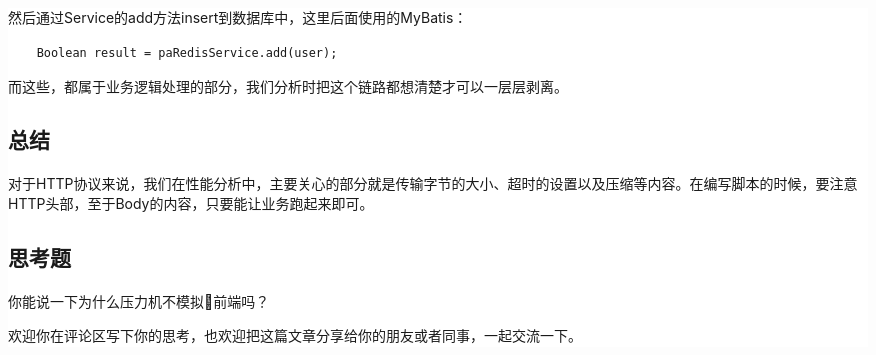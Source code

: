 然后通过Service的add方法insert到数据库中，这里后面使用的MyBatis：

```
    Boolean result = paRedisService.add(user);

```

而这些，都属于业务逻辑处理的部分，我们分析时把这个链路都想清楚才可以一层层剥离。

## 总结

对于HTTP协议来说，我们在性能分析中，主要关心的部分就是传输字节的大小、超时的设置以及压缩等内容。在编写脚本的时候，要注意HTTP头部，至于Body的内容，只要能让业务跑起来即可。

## 思考题

你能说一下为什么压力机不模拟前端吗？

欢迎你在评论区写下你的思考，也欢迎把这篇文章分享给你的朋友或者同事，一起交流一下。
